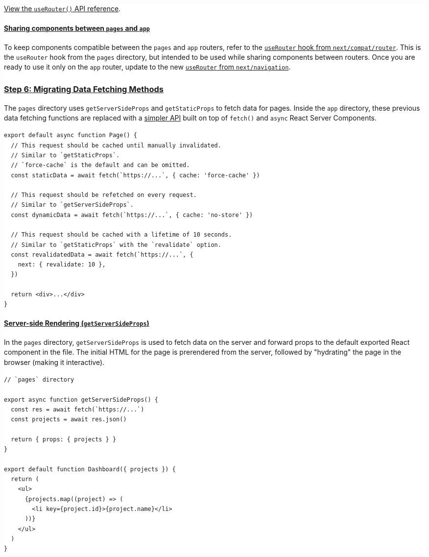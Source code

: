 [View the `useRouter()` API reference](/docs/app/api-reference/functions/use-router).

#### [Sharing components between `pages` and `app`](#sharing-components-between-pages-and-app)

To keep components compatible between the `pages` and `app` routers, refer to the [`useRouter` hook from `next/compat/router`](about:/docs/pages/api-reference/functions/use-router#the-nextcompatrouter-export). This is the `useRouter` hook from the `pages` directory, but intended to be used while sharing components between routers. Once you are ready to use it only on the `app` router, update to the new [`useRouter` from `next/navigation`](/docs/app/api-reference/functions/use-router).

### [Step 6: Migrating Data Fetching Methods](#step-6-migrating-data-fetching-methods)

The `pages` directory uses `getServerSideProps` and `getStaticProps` to fetch data for pages. Inside the `app` directory, these previous data fetching functions are replaced with a [simpler API](/docs/app/building-your-application/data-fetching) built on top of `fetch()` and `async` React Server Components.

    export default async function Page() {
      // This request should be cached until manually invalidated.
      // Similar to `getStaticProps`.
      // `force-cache` is the default and can be omitted.
      const staticData = await fetch(`https://...`, { cache: 'force-cache' })
     
      // This request should be refetched on every request.
      // Similar to `getServerSideProps`.
      const dynamicData = await fetch(`https://...`, { cache: 'no-store' })
     
      // This request should be cached with a lifetime of 10 seconds.
      // Similar to `getStaticProps` with the `revalidate` option.
      const revalidatedData = await fetch(`https://...`, {
        next: { revalidate: 10 },
      })
     
      return <div>...</div>
    }

#### [Server-side Rendering (`getServerSideProps`)](#server-side-rendering-getserversideprops)

In the `pages` directory, `getServerSideProps` is used to fetch data on the server and forward props to the default exported React component in the file. The initial HTML for the page is prerendered from the server, followed by "hydrating" the page in the browser (making it interactive).

    // `pages` directory
     
    export async function getServerSideProps() {
      const res = await fetch(`https://...`)
      const projects = await res.json()
     
      return { props: { projects } }
    }
     
    export default function Dashboard({ projects }) {
      return (
        <ul>
          {projects.map((project) => (
            <li key={project.id}>{project.name}</li>
          ))}
        </ul>
      )
    }
